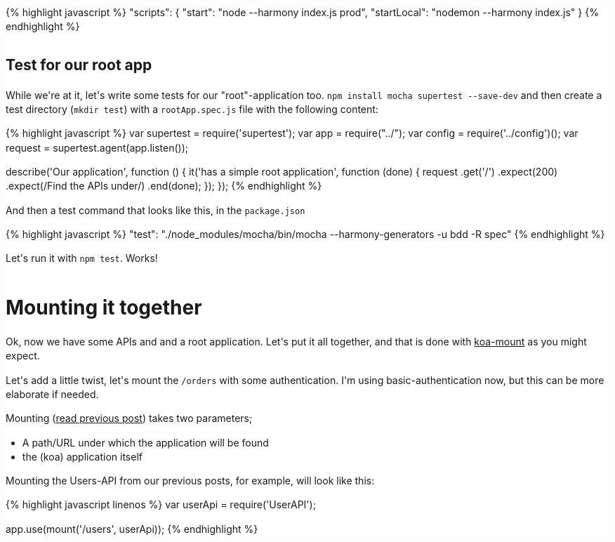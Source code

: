 {% highlight javascript %}
"scripts": {
    "start": "node --harmony index.js prod",
    "startLocal": "nodemon --harmony index.js"
}
{% endhighlight %}
## Test for our root app
While we're at it, let's write some tests for our "root"-application too. <code>npm install mocha supertest --save-dev</code> and then create a test directory (<code>mkdir test</code>) with a <code>rootApp.spec.js</code> file with the following content: 

{% highlight javascript %}
var supertest = require('supertest');
var app = require("../");
var config = require('../config')();
var request = supertest.agent(app.listen());

describe('Our application', function () {
    it('has a simple root application', function (done) {
        request
            .get('/')
            .expect(200)
            .expect(/Find the APIs under/)
            .end(done);
    });
});
{% endhighlight %}

And then a test command that looks like this, in the <code>package.json</code>

{% highlight javascript %}
"test": "./node_modules/mocha/bin/mocha --harmony-generators -u bdd -R spec"
{% endhighlight %}

Let's run it with <code>npm test</code>. Works!

# Mounting it together
Ok, now we have some APIs and and a root application. Let's put it all together, and that is done with [koa-mount](https://www.npmjs.com/package/koa-mount) as you might expect. 

Let's add a little twist, let's mount the <code>/orders</code> with some authentication. I'm using basic-authentication now, but this can be more elaborate if needed. 

Mounting ([read previous post](http://www.marcusoft.net/2015/04/koa-js-and-the-power-of-mouting.html)) takes two parameters; 

* A path/URL under which the application will be found
* the (koa) application itself

Mounting the Users-API from our previous posts, for example, will look like this:

{% highlight javascript linenos %}
var userApi = require('UserAPI');

app.use(mount('/users', userApi));
{% endhighlight %}
